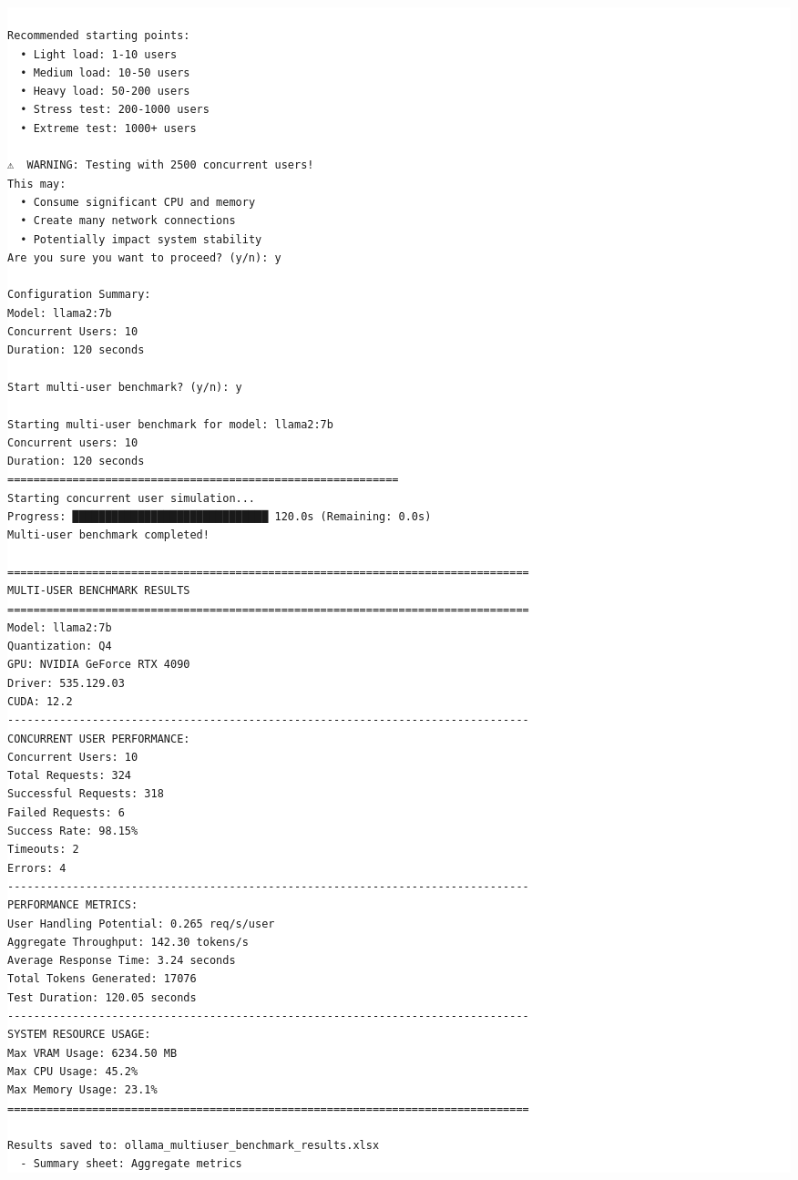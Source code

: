 ```

Recommended starting points:
  • Light load: 1-10 users
  • Medium load: 10-50 users
  • Heavy load: 50-200 users
  • Stress test: 200-1000 users
  • Extreme test: 1000+ users

⚠️  WARNING: Testing with 2500 concurrent users!
This may:
  • Consume significant CPU and memory
  • Create many network connections
  • Potentially impact system stability
Are you sure you want to proceed? (y/n): y

Configuration Summary:
Model: llama2:7b
Concurrent Users: 10
Duration: 120 seconds

Start multi-user benchmark? (y/n): y

Starting multi-user benchmark for model: llama2:7b
Concurrent users: 10
Duration: 120 seconds
============================================================
Starting concurrent user simulation...
Progress: ██████████████████████████████ 120.0s (Remaining: 0.0s)
Multi-user benchmark completed!

================================================================================
MULTI-USER BENCHMARK RESULTS
================================================================================
Model: llama2:7b
Quantization: Q4
GPU: NVIDIA GeForce RTX 4090
Driver: 535.129.03
CUDA: 12.2
--------------------------------------------------------------------------------
CONCURRENT USER PERFORMANCE:
Concurrent Users: 10
Total Requests: 324
Successful Requests: 318
Failed Requests: 6
Success Rate: 98.15%
Timeouts: 2
Errors: 4
--------------------------------------------------------------------------------
PERFORMANCE METRICS:
User Handling Potential: 0.265 req/s/user
Aggregate Throughput: 142.30 tokens/s
Average Response Time: 3.24 seconds
Total Tokens Generated: 17076
Test Duration: 120.05 seconds
--------------------------------------------------------------------------------
SYSTEM RESOURCE USAGE:
Max VRAM Usage: 6234.50 MB
Max CPU Usage: 45.2%
Max Memory Usage: 23.1%
================================================================================

Results saved to: ollama_multiuser_benchmark_results.xlsx
  - Summary sheet: Aggregate metrics
```